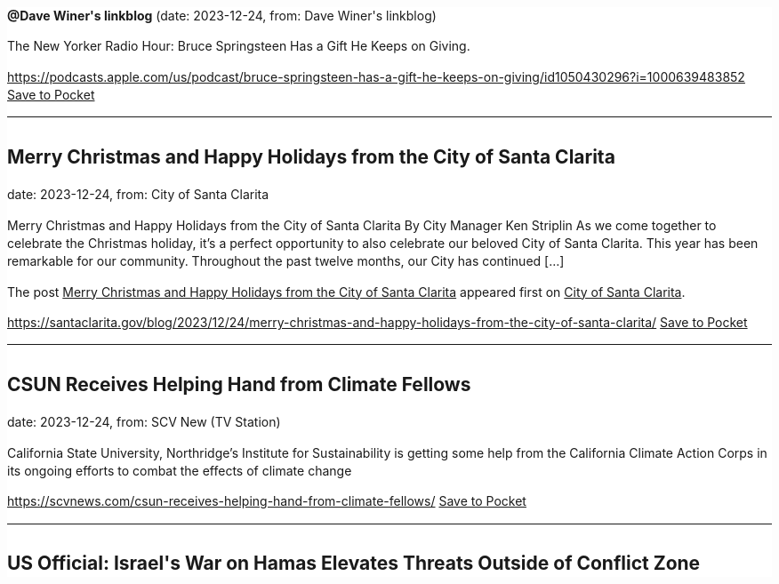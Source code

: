**@Dave Winer's linkblog** (date: 2023-12-24, from: Dave Winer's linkblog)

The New Yorker Radio Hour: Bruce Springsteen Has a Gift He Keeps on Giving.

<span class="feed-item-link">
<a href="https://podcasts.apple.com/us/podcast/bruce-springsteen-has-a-gift-he-keeps-on-giving/id1050430296?i=1000639483852">https://podcasts.apple.com/us/podcast/bruce-springsteen-has-a-gift-he-keeps-on-giving/id1050430296?i=1000639483852</a> <a href="https://getpocket.com/save" class="pocket-btn" data-lang="en" data-save-url="https://podcasts.apple.com/us/podcast/bruce-springsteen-has-a-gift-he-keeps-on-giving/id1050430296?i=1000639483852">Save to Pocket</a>
</span>

---

## Merry Christmas and Happy Holidays from the City of Santa Clarita

date: 2023-12-24, from: City of Santa Clarita

<p>Merry Christmas and Happy Holidays from the City of Santa Clarita By City Manager Ken Striplin As we come together to celebrate the Christmas holiday, it&#8217;s a perfect opportunity to also celebrate our beloved City of Santa Clarita. This year has been remarkable for our community. Throughout the past twelve months, our City has continued [&#8230;]</p>
<p>The post <a href="https://santaclarita.gov/blog/2023/12/24/merry-christmas-and-happy-holidays-from-the-city-of-santa-clarita/">Merry Christmas and Happy Holidays from the City of Santa Clarita</a> appeared first on <a href="https://santaclarita.gov">City of Santa Clarita</a>.</p>


<span class="feed-item-link">
<a href="https://santaclarita.gov/blog/2023/12/24/merry-christmas-and-happy-holidays-from-the-city-of-santa-clarita/">https://santaclarita.gov/blog/2023/12/24/merry-christmas-and-happy-holidays-from-the-city-of-santa-clarita/</a> <a href="https://getpocket.com/save" class="pocket-btn" data-lang="en" data-save-url="https://santaclarita.gov/blog/2023/12/24/merry-christmas-and-happy-holidays-from-the-city-of-santa-clarita/">Save to Pocket</a>
</span>

---

## CSUN Receives Helping Hand from Climate Fellows

date: 2023-12-24, from: SCV New (TV Station)

California State University, Northridge’s Institute for Sustainability is getting some help from the California Climate Action Corps in its ongoing efforts to combat the effects of climate change

<span class="feed-item-link">
<a href="https://scvnews.com/csun-receives-helping-hand-from-climate-fellows/">https://scvnews.com/csun-receives-helping-hand-from-climate-fellows/</a> <a href="https://getpocket.com/save" class="pocket-btn" data-lang="en" data-save-url="https://scvnews.com/csun-receives-helping-hand-from-climate-fellows/">Save to Pocket</a>
</span>

---

## US Official: Israel's War on Hamas Elevates Threats Outside of Conflict Zone

